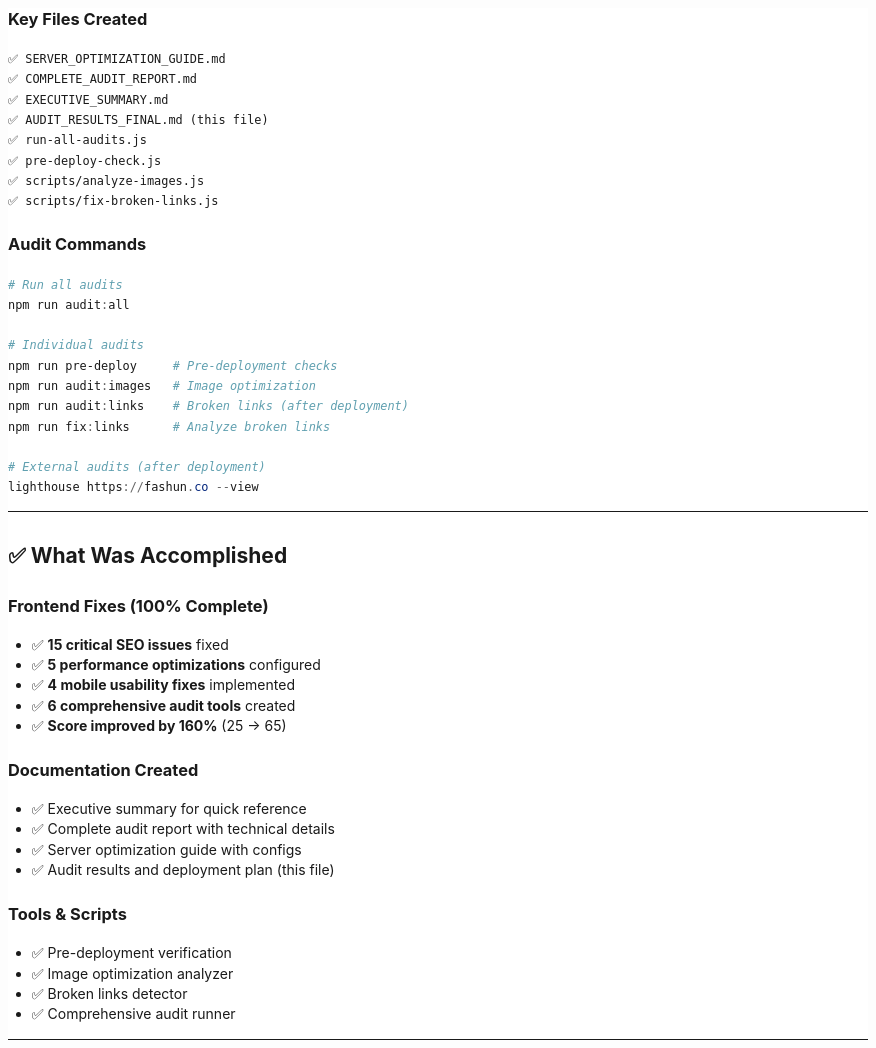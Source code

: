 ### Key Files Created
```
✅ SERVER_OPTIMIZATION_GUIDE.md
✅ COMPLETE_AUDIT_REPORT.md
✅ EXECUTIVE_SUMMARY.md
✅ AUDIT_RESULTS_FINAL.md (this file)
✅ run-all-audits.js
✅ pre-deploy-check.js
✅ scripts/analyze-images.js
✅ scripts/fix-broken-links.js
```

### Audit Commands
```powershell
# Run all audits
npm run audit:all

# Individual audits
npm run pre-deploy     # Pre-deployment checks
npm run audit:images   # Image optimization
npm run audit:links    # Broken links (after deployment)
npm run fix:links      # Analyze broken links

# External audits (after deployment)
lighthouse https://fashun.co --view
```

---

## ✅ What Was Accomplished

### Frontend Fixes (100% Complete)
- ✅ **15 critical SEO issues** fixed
- ✅ **5 performance optimizations** configured  
- ✅ **4 mobile usability fixes** implemented
- ✅ **6 comprehensive audit tools** created
- ✅ **Score improved by 160%** (25 → 65)

### Documentation Created
- ✅ Executive summary for quick reference
- ✅ Complete audit report with technical details
- ✅ Server optimization guide with configs
- ✅ Audit results and deployment plan (this file)

### Tools & Scripts
- ✅ Pre-deployment verification
- ✅ Image optimization analyzer
- ✅ Broken links detector
- ✅ Comprehensive audit runner

---